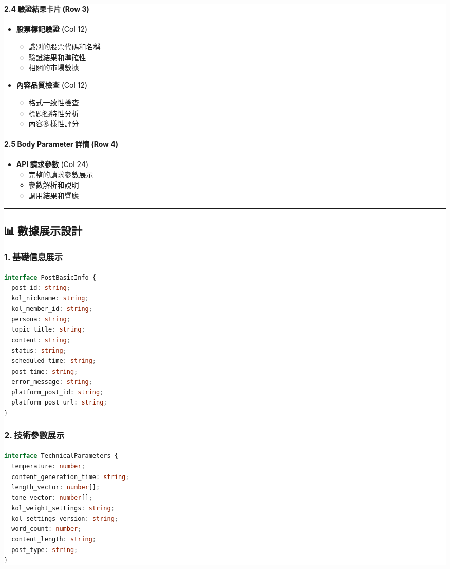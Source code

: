 #### 2.4 驗證結果卡片 (Row 3)
- **股票標記驗證** (Col 12)
  - 識別的股票代碼和名稱
  - 驗證結果和準確性
  - 相關的市場數據

- **內容品質檢查** (Col 12)
  - 格式一致性檢查
  - 標題獨特性分析
  - 內容多樣性評分

#### 2.5 Body Parameter 詳情 (Row 4)
- **API 請求參數** (Col 24)
  - 完整的請求參數展示
  - 參數解析和說明
  - 調用結果和響應

---

## 📊 數據展示設計

### 1. 基礎信息展示
```typescript
interface PostBasicInfo {
  post_id: string;
  kol_nickname: string;
  kol_member_id: string;
  persona: string;
  topic_title: string;
  content: string;
  status: string;
  scheduled_time: string;
  post_time: string;
  error_message: string;
  platform_post_id: string;
  platform_post_url: string;
}
```

### 2. 技術參數展示
```typescript
interface TechnicalParameters {
  temperature: number;
  content_generation_time: string;
  length_vector: number[];
  tone_vector: number[];
  kol_weight_settings: string;
  kol_settings_version: string;
  word_count: number;
  content_length: string;
  post_type: string;
}
```
